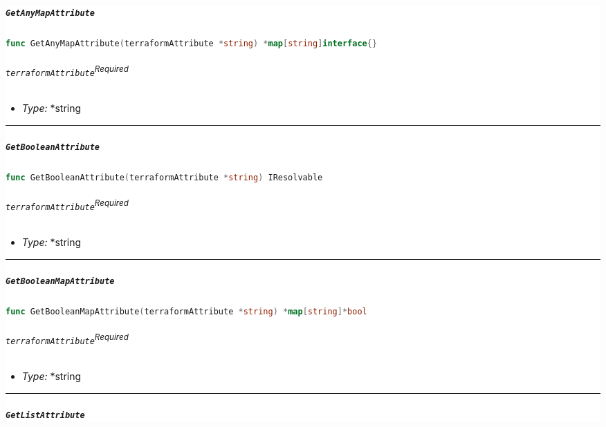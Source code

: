 ##### `GetAnyMapAttribute` <a name="GetAnyMapAttribute" id="@cdktf/provider-mongodbatlas.eventTrigger.EventTriggerEventProcessorsAwsEventbridgeOutputReference.getAnyMapAttribute"></a>

```go
func GetAnyMapAttribute(terraformAttribute *string) *map[string]interface{}
```

###### `terraformAttribute`<sup>Required</sup> <a name="terraformAttribute" id="@cdktf/provider-mongodbatlas.eventTrigger.EventTriggerEventProcessorsAwsEventbridgeOutputReference.getAnyMapAttribute.parameter.terraformAttribute"></a>

- *Type:* *string

---

##### `GetBooleanAttribute` <a name="GetBooleanAttribute" id="@cdktf/provider-mongodbatlas.eventTrigger.EventTriggerEventProcessorsAwsEventbridgeOutputReference.getBooleanAttribute"></a>

```go
func GetBooleanAttribute(terraformAttribute *string) IResolvable
```

###### `terraformAttribute`<sup>Required</sup> <a name="terraformAttribute" id="@cdktf/provider-mongodbatlas.eventTrigger.EventTriggerEventProcessorsAwsEventbridgeOutputReference.getBooleanAttribute.parameter.terraformAttribute"></a>

- *Type:* *string

---

##### `GetBooleanMapAttribute` <a name="GetBooleanMapAttribute" id="@cdktf/provider-mongodbatlas.eventTrigger.EventTriggerEventProcessorsAwsEventbridgeOutputReference.getBooleanMapAttribute"></a>

```go
func GetBooleanMapAttribute(terraformAttribute *string) *map[string]*bool
```

###### `terraformAttribute`<sup>Required</sup> <a name="terraformAttribute" id="@cdktf/provider-mongodbatlas.eventTrigger.EventTriggerEventProcessorsAwsEventbridgeOutputReference.getBooleanMapAttribute.parameter.terraformAttribute"></a>

- *Type:* *string

---

##### `GetListAttribute` <a name="GetListAttribute" id="@cdktf/provider-mongodbatlas.eventTrigger.EventTriggerEventProcessorsAwsEventbridgeOutputReference.getListAttribute"></a>
